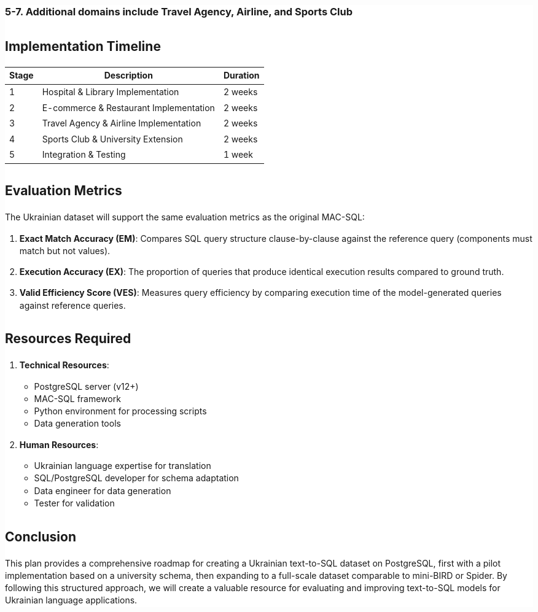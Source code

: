 ### 5-7. Additional domains include Travel Agency, Airline, and Sports Club

## Implementation Timeline

| Stage | Description | Duration |
|-------|-------------|----------|
| 1 | Hospital & Library Implementation | 2 weeks |
| 2 | E-commerce & Restaurant Implementation | 2 weeks |
| 3 | Travel Agency & Airline Implementation | 2 weeks |
| 4 | Sports Club & University Extension | 2 weeks |
| 5 | Integration & Testing | 1 week |

## Evaluation Metrics

The Ukrainian dataset will support the same evaluation metrics as the original MAC-SQL:

1. **Exact Match Accuracy (EM)**: Compares SQL query structure clause-by-clause against the reference query (components must match but not values).

2. **Execution Accuracy (EX)**: The proportion of queries that produce identical execution results compared to ground truth.

3. **Valid Efficiency Score (VES)**: Measures query efficiency by comparing execution time of the model-generated queries against reference queries.

## Resources Required

1. **Technical Resources**:
   - PostgreSQL server (v12+)
   - MAC-SQL framework
   - Python environment for processing scripts
   - Data generation tools

2. **Human Resources**:
   - Ukrainian language expertise for translation
   - SQL/PostgreSQL developer for schema adaptation
   - Data engineer for data generation
   - Tester for validation

## Conclusion

This plan provides a comprehensive roadmap for creating a Ukrainian text-to-SQL dataset on PostgreSQL, first with a pilot implementation based on a university schema, then expanding to a full-scale dataset comparable to mini-BIRD or Spider. By following this structured approach, we will create a valuable resource for evaluating and improving text-to-SQL models for Ukrainian language applications. 